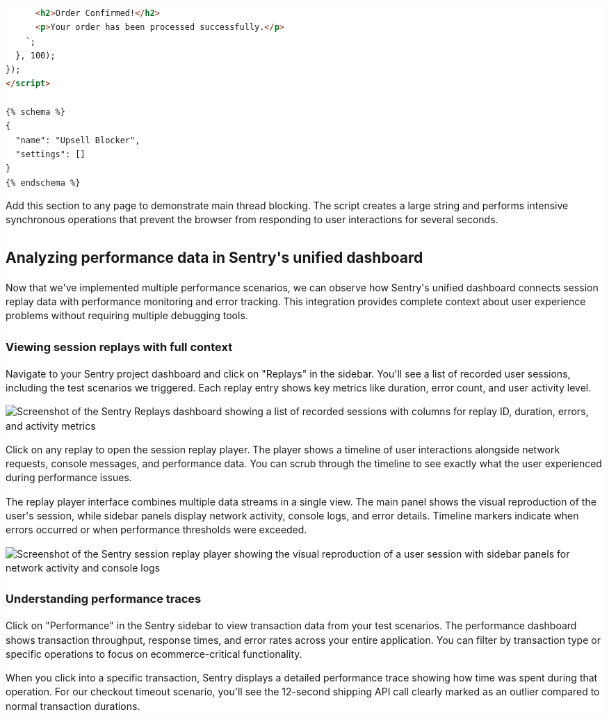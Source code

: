 ```html
      <h2>Order Confirmed!</h2>
      <p>Your order has been processed successfully.</p>
    `;
  }, 100);
});
</script>

{% schema %}
{
  "name": "Upsell Blocker",
  "settings": []
}
{% endschema %}
```

Add this section to any page to demonstrate main thread blocking. The script creates a large string and performs intensive synchronous operations that prevent the browser from responding to user interactions for several seconds.

## Analyzing performance data in Sentry's unified dashboard

Now that we've implemented multiple performance scenarios, we can observe how Sentry's unified dashboard connects session replay data with performance monitoring and error tracking. This integration provides complete context about user experience problems without requiring multiple debugging tools.

### Viewing session replays with full context

Navigate to your Sentry project dashboard and click on "Replays" in the sidebar. You'll see a list of recorded user sessions, including the test scenarios we triggered. Each replay entry shows key metrics like duration, error count, and user activity level.

![Screenshot of the Sentry Replays dashboard showing a list of recorded sessions with columns for replay ID, duration, errors, and activity metrics](images/sentry-replays-list.png)

Click on any replay to open the session replay player. The player shows a timeline of user interactions alongside network requests, console messages, and performance data. You can scrub through the timeline to see exactly what the user experienced during performance issues.

The replay player interface combines multiple data streams in a single view. The main panel shows the visual reproduction of the user's session, while sidebar panels display network activity, console logs, and error details. Timeline markers indicate when errors occurred or when performance thresholds were exceeded.

![Screenshot of the Sentry session replay player showing the visual reproduction of a user session with sidebar panels for network activity and console logs](images/sentry-replay-player.png)

### Understanding performance traces

Click on "Performance" in the Sentry sidebar to view transaction data from your test scenarios. The performance dashboard shows transaction throughput, response times, and error rates across your entire application. You can filter by transaction type or specific operations to focus on ecommerce-critical functionality.

When you click into a specific transaction, Sentry displays a detailed performance trace showing how time was spent during that operation. For our checkout timeout scenario, you'll see the 12-second shipping API call clearly marked as an outlier compared to normal transaction durations.
